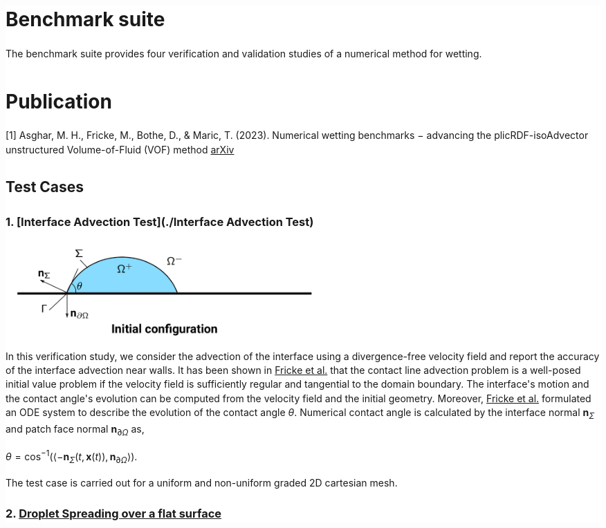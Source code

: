 # Benchmark suite

The benchmark suite provides four verification and validation studies of a numerical method for wetting.

# Publication

[1] Asghar, M. H., Fricke, M., Bothe, D., \& Maric, T. (2023). Numerical wetting benchmarks $-$ advancing the plicRDF-isoAdvector unstructured Volume-of-Fluid (VOF) method [arXiv](https://doi.org/10.48550/arxiv.2302.02629)


## Test Cases

### 1. [Interface Advection Test](./Interface Advection Test) 

<img align="center" src="./AdvectionTest/UniformMesh/interfaceAdvection.png" alt="drawing" width="450"/>

In this verification study, we consider the advection of the interface using a divergence-free velocity field and report the accuracy of the interface advection near walls. It has been shown in [Fricke et al.](https://doi.org/10.1016/j.physd.2019.01.008) that the contact line advection problem is a well-posed initial value problem if the velocity field is sufficiently regular and tangential to the domain boundary. The interface's motion and the contact angle's evolution can be computed from the velocity field and the initial geometry. Moreover, [Fricke et al.](https://doi.org/10.1016/j.jcp.2019.109221) formulated an ODE system to describe the evolution of the contact angle $\theta$. 
Numerical contact angle is calculated by the interface normal $\textbf{n}_{\Sigma}$ and patch face normal $\textbf{n}_{\partial\Omega}$ as, 

$\theta = \cos^{-1}(\langle - \textbf{n}_{\Sigma}(t, \textbf{x}(t)), \textbf{n}_{\partial\Omega}\rangle).$ 

The test case is carried out for a uniform and non-uniform graded 2D cartesian mesh.


### 2. [Droplet Spreading over a flat surface](./DropletSpreadingTest) 

